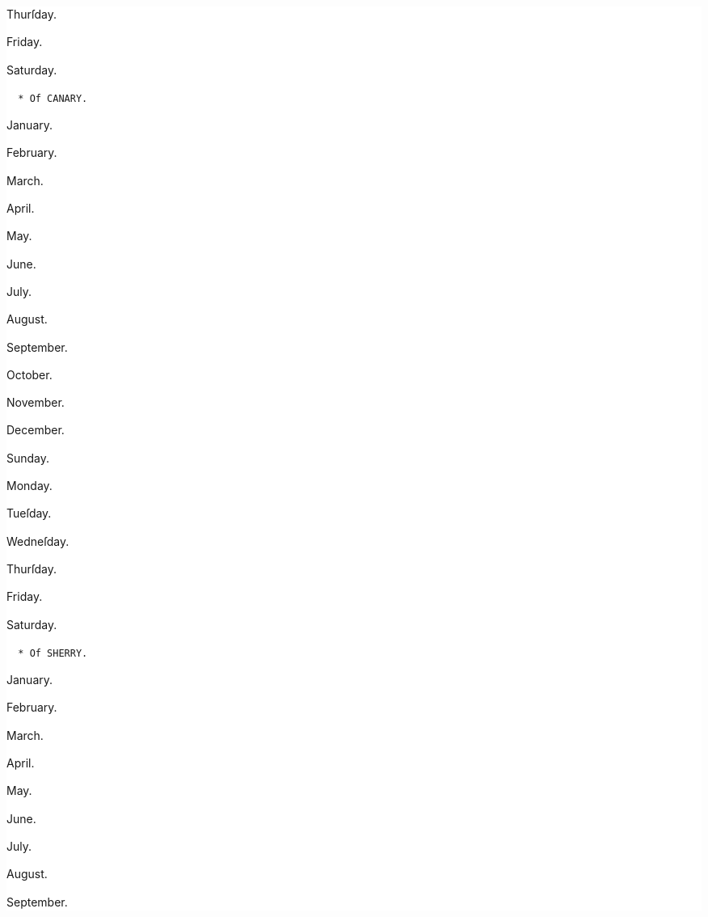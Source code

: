 Thurſday.

Friday.

Saturday.

      * Of CANARY.

January.

February.

March.

April.

May.

June.

July.

August.

September.

October.

November.

December.

Sunday.

Monday.

Tueſday.

Wedneſday.

Thurſday.

Friday.

Saturday.

      * Of SHERRY.

January.

February.

March.

April.

May.

June.

July.

August.

September.
